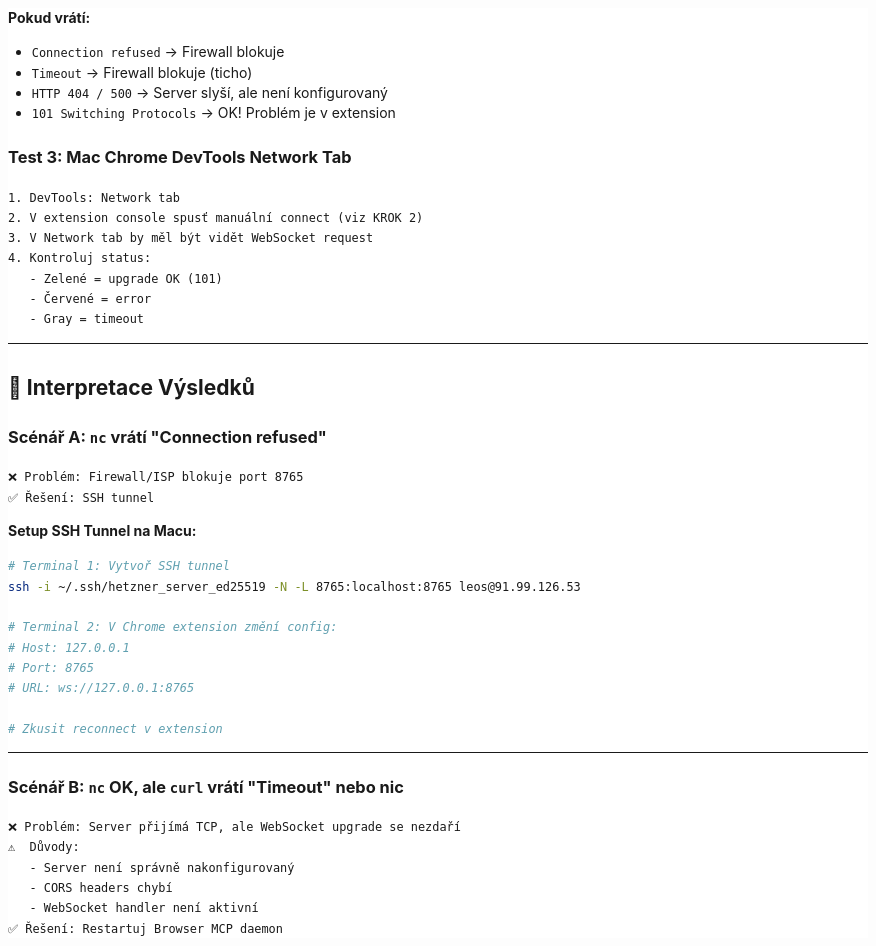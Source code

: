 ```bash
```

**Pokud vrátí:**
- `Connection refused` → Firewall blokuje
- `Timeout` → Firewall blokuje (ticho)
- `HTTP 404 / 500` → Server slyší, ale není konfigurovaný
- `101 Switching Protocols` → OK! Problém je v extension

### Test 3: Mac Chrome DevTools Network Tab

```
1. DevTools: Network tab
2. V extension console spusť manuální connect (viz KROK 2)
3. V Network tab by měl být vidět WebSocket request
4. Kontroluj status:
   - Zelené = upgrade OK (101)
   - Červené = error
   - Gray = timeout
```

---

## 🎯 Interpretace Výsledků

### Scénář A: `nc` vrátí "Connection refused"

```
❌ Problém: Firewall/ISP blokuje port 8765
✅ Řešení: SSH tunnel
```

**Setup SSH Tunnel na Macu:**
```bash
# Terminal 1: Vytvoř SSH tunnel
ssh -i ~/.ssh/hetzner_server_ed25519 -N -L 8765:localhost:8765 leos@91.99.126.53

# Terminal 2: V Chrome extension změní config:
# Host: 127.0.0.1
# Port: 8765
# URL: ws://127.0.0.1:8765

# Zkusit reconnect v extension
```

---

### Scénář B: `nc` OK, ale `curl` vrátí "Timeout" nebo nic

```
❌ Problém: Server přijímá TCP, ale WebSocket upgrade se nezdaří
⚠️  Důvody:
   - Server není správně nakonfigurovaný
   - CORS headers chybí
   - WebSocket handler není aktivní
✅ Řešení: Restartuj Browser MCP daemon
```
